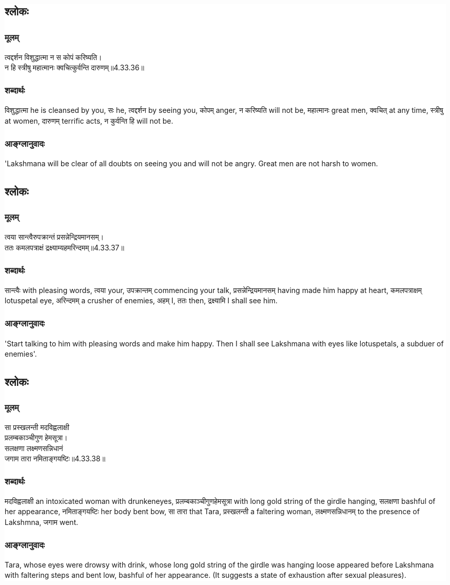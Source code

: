 ## श्लोकः
### मूलम्
त्वद्दर्शन विशुद्धात्मा न स कोपं करिष्यति।  
न हि स्त्रीषु महात्मानः क्वचित्कुर्वन्ति दारुणम्॥4.33.36॥

### शब्दार्थः
विशुद्धात्मा he is cleansed by you, सः he, त्वद्दर्शन by seeing you, कोपम् anger, न करिष्यति will not be, महात्मानः great men, क्वचित् at any time, स्त्रीषु at women, दारुणम् terrific acts, न कुर्वन्ति हि will not be.

### आङ्ग्लानुवादः
'Lakshmana will be clear of all doubts on seeing you and will not be angry. Great men are not harsh to women.



## श्लोकः
### मूलम्
त्वया सान्त्वैरुपक्रान्तं प्रसन्नेन्द्रियमानसम्।  
ततः कमलपत्राक्षं द्रक्ष्याम्यहमरिन्दमम्॥4.33.37॥

### शब्दार्थः
सान्त्वैः with pleasing words, त्वया your, उपक्रान्तम् commencing your talk, प्रसन्नेन्द्रियमानसम् having made him happy at heart, कमलपत्राक्षम् lotuspetal eye, अरिन्दमम् a crusher of enemies, अहम् I, ततः then, द्रक्ष्यामि I shall see him.

### आङ्ग्लानुवादः
'Start talking to him with pleasing words and make him happy. Then I shall see Lakshmana with eyes like lotuspetals, a subduer of enemies'.



## श्लोकः
### मूलम्
सा प्रस्खलन्ती मदविह्वलाक्षी  
प्रलम्बकाञ्चीगुण हेमसूत्रा।  
सलक्षणा लक्ष्मणसन्निधानं  
जगाम तारा नमिताङ्गयष्टिः॥4.33.38॥

### शब्दार्थः
मदविह्वलाक्षी an intoxicated woman with drunkeneyes, प्रलम्बकाञ्चीगुणहेमसूत्रा with long gold string of the girdle hanging, सलक्षणा bashful of her appearance, नमिताङ्गयष्टिः her body bent bow, सा तारा that Tara, प्रस्खलन्ती a faltering woman, लक्ष्मणसन्निधानम् to the presence of Lakshmna, जगाम went.

### आङ्ग्लानुवादः
Tara, whose eyes were drowsy with drink, whose long gold string of the girdle was hanging loose appeared before Lakshmana with faltering steps and bent low, bashful of her appearance. (It suggests a state of exhaustion after sexual pleasures).
